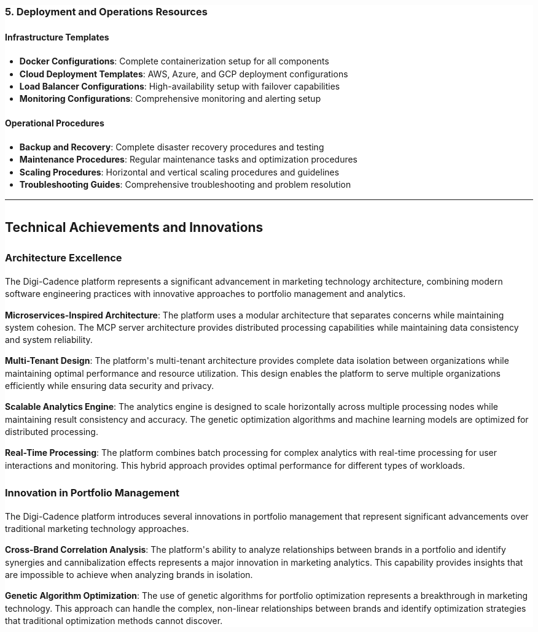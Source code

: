 ### 5. Deployment and Operations Resources

#### **Infrastructure Templates**
- **Docker Configurations**: Complete containerization setup for all components
- **Cloud Deployment Templates**: AWS, Azure, and GCP deployment configurations
- **Load Balancer Configurations**: High-availability setup with failover capabilities
- **Monitoring Configurations**: Comprehensive monitoring and alerting setup

#### **Operational Procedures**
- **Backup and Recovery**: Complete disaster recovery procedures and testing
- **Maintenance Procedures**: Regular maintenance tasks and optimization procedures
- **Scaling Procedures**: Horizontal and vertical scaling procedures and guidelines
- **Troubleshooting Guides**: Comprehensive troubleshooting and problem resolution

---

## Technical Achievements and Innovations

### Architecture Excellence

The Digi-Cadence platform represents a significant advancement in marketing technology architecture, combining modern software engineering practices with innovative approaches to portfolio management and analytics.

**Microservices-Inspired Architecture**: The platform uses a modular architecture that separates concerns while maintaining system cohesion. The MCP server architecture provides distributed processing capabilities while maintaining data consistency and system reliability.

**Multi-Tenant Design**: The platform's multi-tenant architecture provides complete data isolation between organizations while maintaining optimal performance and resource utilization. This design enables the platform to serve multiple organizations efficiently while ensuring data security and privacy.

**Scalable Analytics Engine**: The analytics engine is designed to scale horizontally across multiple processing nodes while maintaining result consistency and accuracy. The genetic optimization algorithms and machine learning models are optimized for distributed processing.

**Real-Time Processing**: The platform combines batch processing for complex analytics with real-time processing for user interactions and monitoring. This hybrid approach provides optimal performance for different types of workloads.

### Innovation in Portfolio Management

The Digi-Cadence platform introduces several innovations in portfolio management that represent significant advancements over traditional marketing technology approaches.

**Cross-Brand Correlation Analysis**: The platform's ability to analyze relationships between brands in a portfolio and identify synergies and cannibalization effects represents a major innovation in marketing analytics. This capability provides insights that are impossible to achieve when analyzing brands in isolation.

**Genetic Algorithm Optimization**: The use of genetic algorithms for portfolio optimization represents a breakthrough in marketing technology. This approach can handle the complex, non-linear relationships between brands and identify optimization strategies that traditional optimization methods cannot discover.
